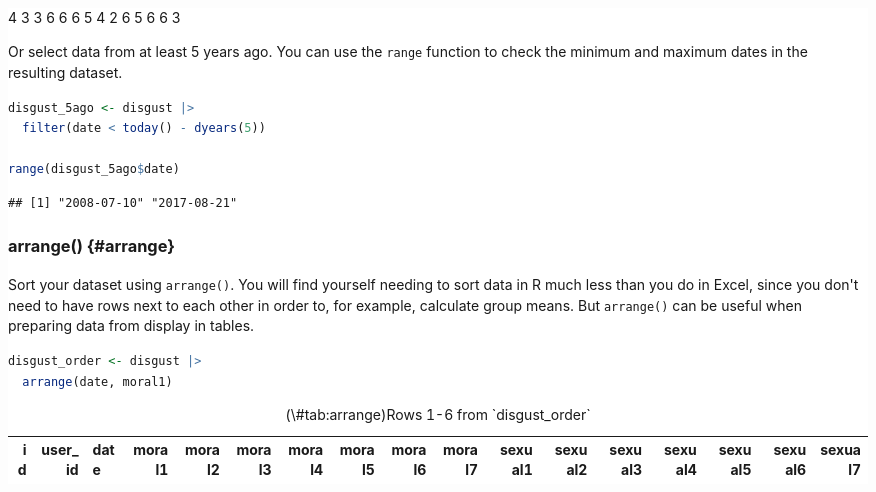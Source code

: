    <td style="text-align:right;"> 4 </td>
   <td style="text-align:right;"> 3 </td>
   <td style="text-align:right;"> 3 </td>
   <td style="text-align:right;"> 6 </td>
   <td style="text-align:right;"> 6 </td>
   <td style="text-align:right;"> 6 </td>
   <td style="text-align:right;"> 5 </td>
   <td style="text-align:right;"> 4 </td>
   <td style="text-align:right;"> 2 </td>
   <td style="text-align:right;"> 6 </td>
   <td style="text-align:right;"> 5 </td>
   <td style="text-align:right;"> 6 </td>
   <td style="text-align:right;"> 6 </td>
   <td style="text-align:right;"> 3 </td>
  </tr>
</tbody>
</table>




Or select data from at least 5 years ago. You can use the `range` function to check the minimum and maximum dates in the resulting dataset.


```r
disgust_5ago <- disgust |>
  filter(date < today() - dyears(5))

range(disgust_5ago$date)
```

```
## [1] "2008-07-10" "2017-08-21"
```


### arrange() {#arrange}

Sort your dataset using `arrange()`. You will find yourself needing to sort data in R much less than you do in Excel, since you don't need to have rows next to each other in order to, for example, calculate group means. But `arrange()` can be useful when preparing data from display in tables.


```r
disgust_order <- disgust |>
  arrange(date, moral1)
```

<table>
<caption>(\#tab:arrange)Rows 1-6 from `disgust_order`</caption>
 <thead>
  <tr>
   <th style="text-align:right;"> id </th>
   <th style="text-align:right;"> user_id </th>
   <th style="text-align:left;"> date </th>
   <th style="text-align:right;"> moral1 </th>
   <th style="text-align:right;"> moral2 </th>
   <th style="text-align:right;"> moral3 </th>
   <th style="text-align:right;"> moral4 </th>
   <th style="text-align:right;"> moral5 </th>
   <th style="text-align:right;"> moral6 </th>
   <th style="text-align:right;"> moral7 </th>
   <th style="text-align:right;"> sexual1 </th>
   <th style="text-align:right;"> sexual2 </th>
   <th style="text-align:right;"> sexual3 </th>
   <th style="text-align:right;"> sexual4 </th>
   <th style="text-align:right;"> sexual5 </th>
   <th style="text-align:right;"> sexual6 </th>
   <th style="text-align:right;"> sexual7 </th>